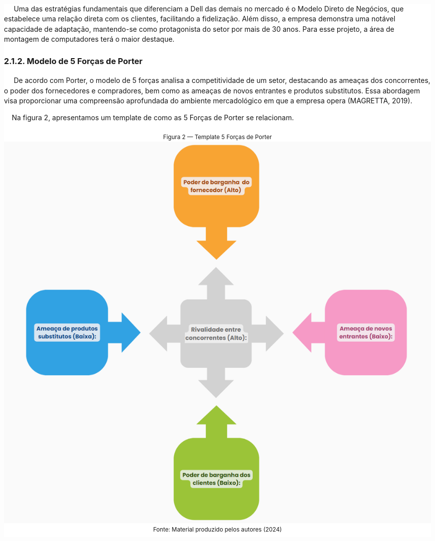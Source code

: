&nbsp;&nbsp;&nbsp;&nbsp;
Uma das estratégias fundamentais que diferenciam a Dell das demais no mercado é o Modelo Direto de Negócios, que estabelece uma relação direta com os clientes, facilitando a fidelização. Além disso, a empresa demonstra uma notável capacidade de adaptação, mantendo-se como protagonista do setor por mais de 30 anos. Para esse projeto, a área de montagem de computadores terá o maior destaque.

### 2.1.2. Modelo de 5 Forças de Porter

&nbsp;&nbsp;&nbsp;&nbsp;
De acordo com Porter, o modelo de 5 forças analisa a competitividade de um setor, destacando as ameaças dos concorrentes, o poder dos fornecedores e compradores, bem como as ameaças de novos entrantes e produtos substitutos. Essa abordagem visa proporcionar uma compreensão aprofundada do ambiente mercadológico em que a empresa opera (MAGRETTA, 2019).

&nbsp;&nbsp;&nbsp;&nbsp;Na figura 2, apresentamos um template de como as 5 Forças de Porter se relacionam.

<div align="center">
<sub>Figura 2 — Template 5 Forças de Porter</sub>
<img src="../assets/wad/Negocios/5forcas.png" width="100%" >
<sup>Fonte: Material produzido pelos autores (2024)</sup>
</div>
